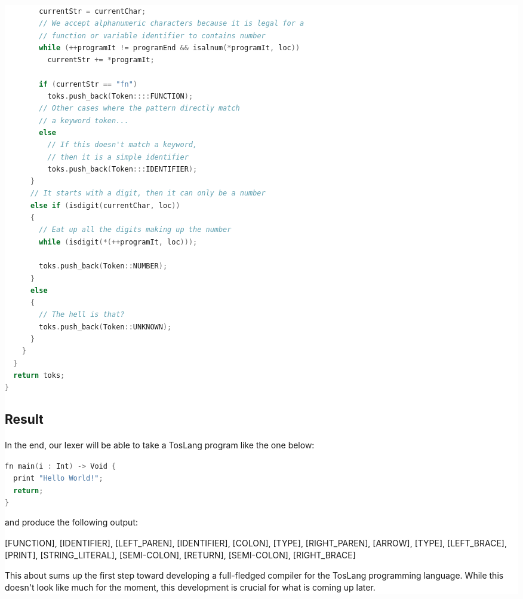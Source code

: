 ```cpp
        currentStr = currentChar;
        // We accept alphanumeric characters because it is legal for a
        // function or variable identifier to contains number
        while (++programIt != programEnd && isalnum(*programIt, loc))
          currentStr += *programIt;

        if (currentStr == "fn")
          toks.push_back(Token::::FUNCTION);
        // Other cases where the pattern directly match
        // a keyword token...
        else
          // If this doesn't match a keyword,
          // then it is a simple identifier
          toks.push_back(Token:::IDENTIFIER);
      }
      // It starts with a digit, then it can only be a number
      else if (isdigit(currentChar, loc))
      {
        // Eat up all the digits making up the number
        while (isdigit(*(++programIt, loc)));

        toks.push_back(Token::NUMBER);
      }
      else
      {
        // The hell is that?
        toks.push_back(Token::UNKNOWN);  
      }
    }
  }
  return toks;
}
```

## Result

In the end, our lexer will be able to take a TosLang program like the one below:

```cpp
fn main(i : Int) -> Void {
  print "Hello World!";
  return;
}
```

and produce the following output:

[FUNCTION], [IDENTIFIER], [LEFT_PAREN], [IDENTIFIER], [COLON], [TYPE], [RIGHT_PAREN], [ARROW], [TYPE], [LEFT_BRACE], [PRINT], [STRING_LITERAL], [SEMI-COLON], [RETURN], [SEMI-COLON], [RIGHT_BRACE]

This about sums up the first step toward developing a full-fledged compiler for the TosLang programming language. While this doesn't look like much for the moment, this development is crucial for what is coming up later.
